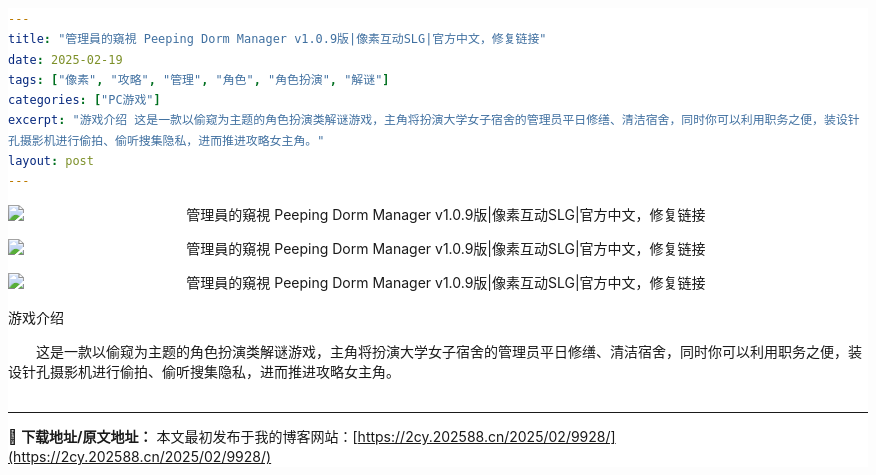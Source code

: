 ```yaml
---
title: "管理員的窺視 Peeping Dorm Manager v1.0.9版|像素互动SLG|官方中文，修复链接"
date: 2025-02-19
tags: ["像素", "攻略", "管理", "角色", "角色扮演", "解谜"]
categories: ["PC游戏"]
excerpt: "游戏介绍 这是一款以偷窥为主题的角色扮演类解谜游戏，主角将扮演大学女子宿舍的管理员平日修缮、清洁宿舍，同时你可以利用职务之便，装设针孔摄影机进行偷拍、偷听搜集隐私，进而推进攻略女主角。"
layout: post
---
```


<div></div>
<div>
<p style="text-align: center;"><img style="display: block; margin-left: auto; margin-right: auto; width: 100%; height: auto;" src="https://2cy.202588.cn/wp-content/uploads/2025/02/20250220_67b720b86b32d.webp" alt="管理員的窺視 Peeping Dorm Manager v1.0.9版|像素互动SLG|官方中文，修复链接" /></p>
<p style="text-align: center;"><img style="display: block; margin-left: auto; margin-right: auto; width: 100%; height: auto;" src="https://2cy.202588.cn/wp-content/uploads/2025/02/20250220_67b720b89a81e.webp" alt="管理員的窺視 Peeping Dorm Manager v1.0.9版|像素互动SLG|官方中文，修复链接" /></p>
<p style="text-align: center;"><img style="display: block; margin-left: auto; margin-right: auto; width: 100%; height: auto;" src="https://2cy.202588.cn/wp-content/uploads/2025/02/20250220_67b720b8cb964.webp" alt="管理員的窺視 Peeping Dorm Manager v1.0.9版|像素互动SLG|官方中文，修复链接" /></p>
游戏介绍
<p style="white-space: normal; text-indent: 2em; text-align: left;">这是一款以偷窥为主题的角色扮演类解谜游戏，主角将扮演大学女子宿舍的管理员平日修缮、清洁宿舍，同时你可以利用职务之便，装设针孔摄影机进行偷拍、偷听搜集隐私，进而推进攻略女主角。</p>

<h2 style="white-space: normal; text-indent: 2em; text-align: left;"></h2>
</div>

---
📖 **下载地址/原文地址：** 本文最初发布于我的博客网站：[https://2cy.202588.cn/2025/02/9928/](https://2cy.202588.cn/2025/02/9928/)
